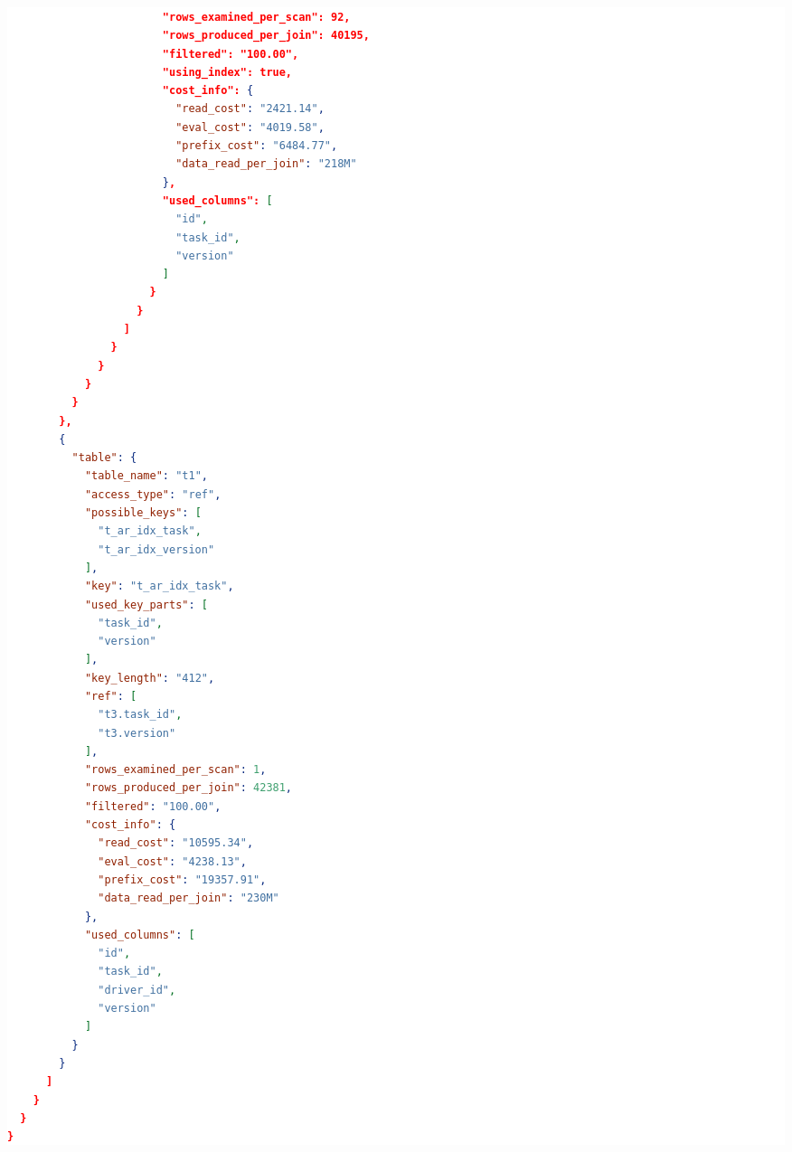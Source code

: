 ```json
                        "rows_examined_per_scan": 92,
                        "rows_produced_per_join": 40195,
                        "filtered": "100.00",
                        "using_index": true,
                        "cost_info": {
                          "read_cost": "2421.14",
                          "eval_cost": "4019.58",
                          "prefix_cost": "6484.77",
                          "data_read_per_join": "218M"
                        },
                        "used_columns": [
                          "id",
                          "task_id",
                          "version"
                        ]
                      }
                    }
                  ]
                }
              }
            }
          }
        },
        {
          "table": {
            "table_name": "t1",
            "access_type": "ref",
            "possible_keys": [
              "t_ar_idx_task",
              "t_ar_idx_version"
            ],
            "key": "t_ar_idx_task",
            "used_key_parts": [
              "task_id",
              "version"
            ],
            "key_length": "412",
            "ref": [
              "t3.task_id",
              "t3.version"
            ],
            "rows_examined_per_scan": 1,
            "rows_produced_per_join": 42381,
            "filtered": "100.00",
            "cost_info": {
              "read_cost": "10595.34",
              "eval_cost": "4238.13",
              "prefix_cost": "19357.91",
              "data_read_per_join": "230M"
            },
            "used_columns": [
              "id",
              "task_id",
              "driver_id",
              "version"
            ]
          }
        }
      ]
    }
  }
}
```